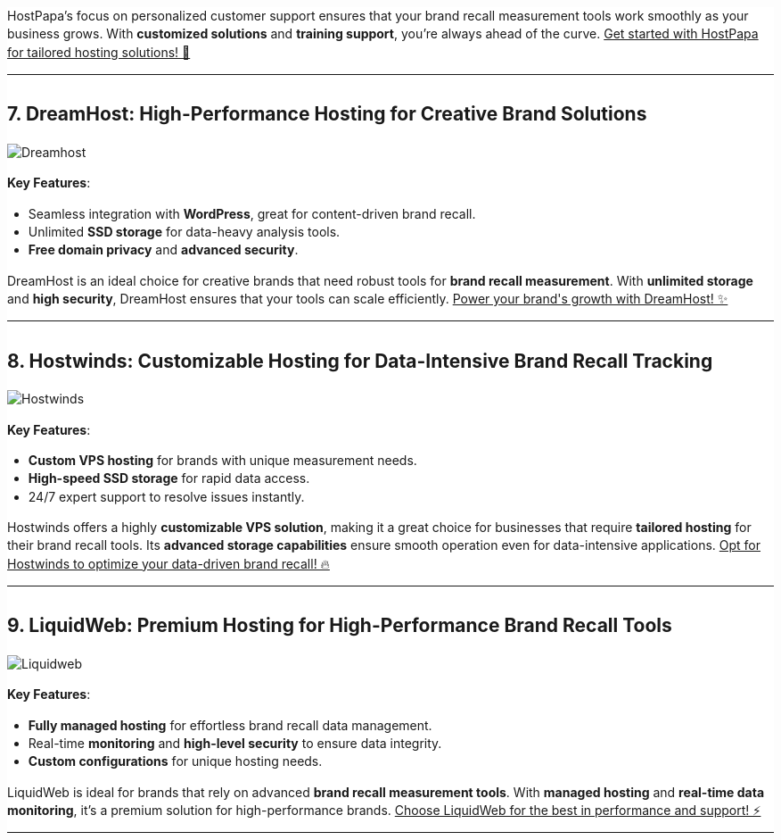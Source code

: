HostPapa’s focus on personalized customer support ensures that your brand recall measurement tools work smoothly as your business grows. With **customized solutions** and **training support**, you’re always ahead of the curve. [Get started with HostPapa for tailored hosting solutions! 🌱](https://snipitx.com/hostpapa-jy)

---

## 7. DreamHost: High-Performance Hosting for Creative Brand Solutions

![Dreamhost](https://i.imgur.com/rXIg8ip.jpeg "Dreamhost Hosting")

**Key Features**:
- Seamless integration with **WordPress**, great for content-driven brand recall.
- Unlimited **SSD storage** for data-heavy analysis tools.
- **Free domain privacy** and **advanced security**.

DreamHost is an ideal choice for creative brands that need robust tools for **brand recall measurement**. With **unlimited storage** and **high security**, DreamHost ensures that your tools can scale efficiently. [Power your brand's growth with DreamHost! ✨](https://snipitx.com/dreamhost-jy)

---

## 8. Hostwinds: Customizable Hosting for Data-Intensive Brand Recall Tracking

![Hostwinds](https://i.imgur.com/53aSNXx.jpeg "Hostwinds Hosting")

**Key Features**:
- **Custom VPS hosting** for brands with unique measurement needs.
- **High-speed SSD storage** for rapid data access.
- 24/7 expert support to resolve issues instantly.

Hostwinds offers a highly **customizable VPS solution**, making it a great choice for businesses that require **tailored hosting** for their brand recall tools. Its **advanced storage capabilities** ensure smooth operation even for data-intensive applications. [Opt for Hostwinds to optimize your data-driven brand recall! 🔥](https://snipitx.com/hostwinds-jy)

---

## 9. LiquidWeb: Premium Hosting for High-Performance Brand Recall Tools

![Liquidweb](https://i.imgur.com/4IvT9SC.jpeg "Liquidweb Hosting")

**Key Features**:
- **Fully managed hosting** for effortless brand recall data management.
- Real-time **monitoring** and **high-level security** to ensure data integrity.
- **Custom configurations** for unique hosting needs.

LiquidWeb is ideal for brands that rely on advanced **brand recall measurement tools**. With **managed hosting** and **real-time data monitoring**, it’s a premium solution for high-performance brands. [Choose LiquidWeb for the best in performance and support! ⚡](https://snipitx.com/liquidweb-jy)

---